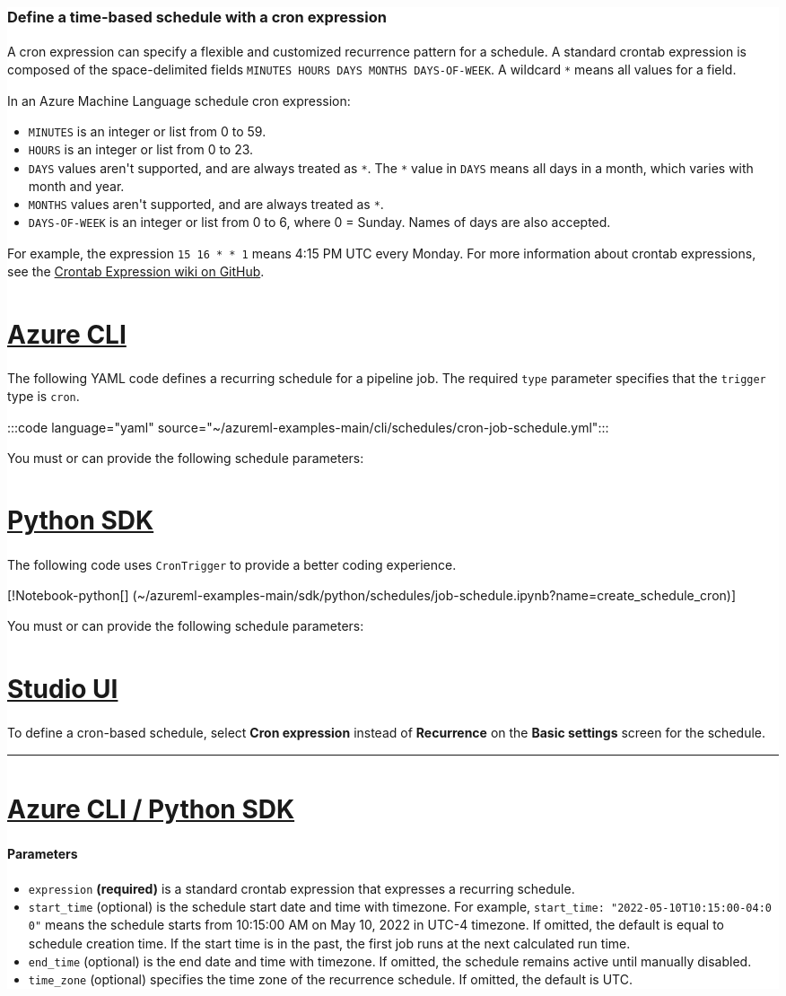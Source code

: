 ### Define a time-based schedule with a cron expression

A cron expression can specify a flexible and customized recurrence pattern for a schedule. A standard crontab expression is composed of the space-delimited fields `MINUTES HOURS DAYS MONTHS DAYS-OF-WEEK`. A wildcard `*` means all values for a field.

In an Azure Machine Language schedule cron expression:

- `MINUTES` is an integer or list from 0 to 59.
- `HOURS` is an integer or list from 0 to 23.
- `DAYS` values aren't supported, and are always treated as `*`. The `*` value in `DAYS` means all days in a month, which varies with month and year. 
- `MONTHS` values aren't supported, and are always treated as `*`.
- `DAYS-OF-WEEK` is an integer or list from 0 to 6, where 0 = Sunday. Names of days are also accepted.

For example, the expression `15 16 * * 1` means 4:15 PM UTC every Monday. For more information about crontab expressions, see the [Crontab Expression wiki on GitHub](https://github.com/atifaziz/NCrontab/wiki/Crontab-Expression).

# [Azure CLI](#tab/cliv2)

The following YAML code defines a recurring schedule for a pipeline job. The required `type` parameter specifies that the `trigger` type is `cron`.

:::code language="yaml" source="~/azureml-examples-main/cli/schedules/cron-job-schedule.yml":::

You must or can provide the following schedule parameters:

# [Python SDK](#tab/python)

The following code uses `CronTrigger` to provide a better coding experience.

[!Notebook-python[] (~/azureml-examples-main/sdk/python/schedules/job-schedule.ipynb?name=create_schedule_cron)]

You must or can provide the following schedule parameters:

# [Studio UI](#tab/ui)

To define a cron-based schedule, select **Cron expression** instead of **Recurrence** on the **Basic settings** screen for the schedule.

---

# [Azure CLI / Python SDK](#tab/cliv2+python)

#### Parameters

- `expression` **(required)** is a standard crontab expression that expresses a recurring schedule.
- `start_time` (optional) is the schedule start date and time with timezone. For example, `start_time: "2022-05-10T10:15:00-04:00"` means the schedule starts from 10:15:00 AM on May 10, 2022 in UTC-4 timezone. If omitted, the default is equal to schedule creation time. If the start time is in the past, the first job runs at the next calculated run time.
- `end_time` (optional) is the end date and time with timezone. If omitted, the schedule remains active until manually disabled.
- `time_zone` (optional) specifies the time zone of the recurrence schedule. If omitted, the default is UTC.
